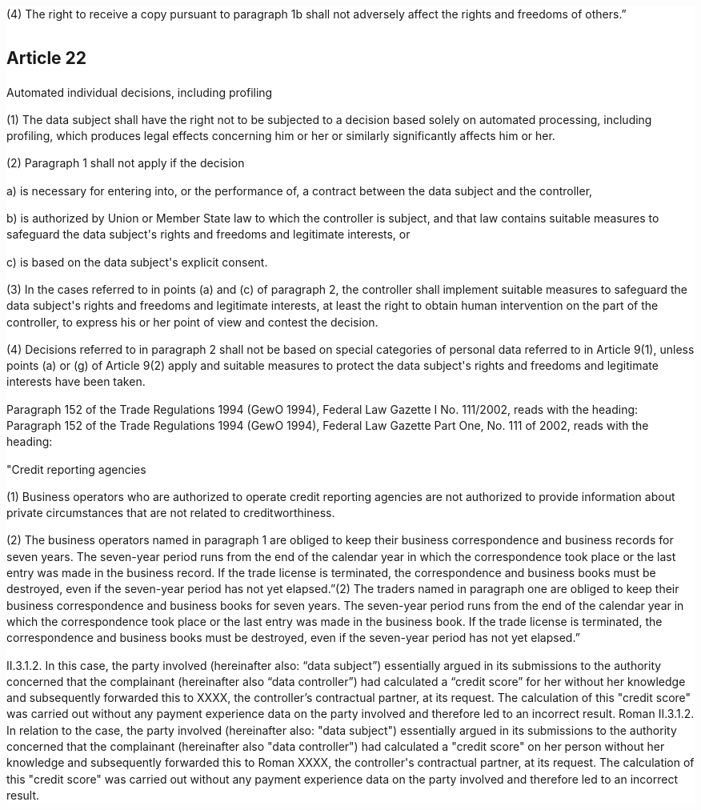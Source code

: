 (4) The right to receive a copy pursuant to paragraph 1b shall not adversely affect the rights and freedoms of others.”

## Article 22

Automated individual decisions, including profiling

(1) The data subject shall have the right not to be subjected to a decision based solely on automated processing, including profiling, which produces legal effects concerning him or her or similarly significantly affects him or her.

(2) Paragraph 1 shall not apply if the decision

a) is necessary for entering into, or the performance of, a contract between the data subject and the controller,

b) is authorized by Union or Member State law to which the controller is subject, and that law contains suitable measures to safeguard the data subject's rights and freedoms and legitimate interests, or

c) is based on the data subject's explicit consent.

(3) In the cases referred to in points (a) and (c) of paragraph 2, the controller shall implement suitable measures to safeguard the data subject's rights and freedoms and legitimate interests, at least the right to obtain human intervention on the part of the controller, to express his or her point of view and contest the decision.

(4) Decisions referred to in paragraph 2 shall not be based on special categories of personal data referred to in Article 9(1), unless points (a) or (g) of Article 9(2) apply and suitable measures to protect the data subject's rights and freedoms and legitimate interests have been taken.

Paragraph 152 of the Trade Regulations 1994 (GewO 1994), Federal Law Gazette I No. 111/2002, reads with the heading: Paragraph 152 of the Trade Regulations 1994 (GewO 1994), Federal Law Gazette Part One, No. 111 of 2002, reads with the heading:

"Credit reporting agencies

(1) Business operators who are authorized to operate credit reporting agencies are not authorized to provide information about private circumstances that are not related to creditworthiness.

(2) The business operators named in paragraph 1 are obliged to keep their business correspondence and business records for seven years. The seven-year period runs from the end of the calendar year in which the correspondence took place or the last entry was made in the business record. If the trade license is terminated, the correspondence and business books must be destroyed, even if the seven-year period has not yet elapsed.”(2) The traders named in paragraph one are obliged to keep their business correspondence and business books for seven years. The seven-year period runs from the end of the calendar year in which the correspondence took place or the last entry was made in the business book. If the trade license is terminated, the correspondence and business books must be destroyed, even if the seven-year period has not yet elapsed.”

II.3.1.2. In this case, the party involved (hereinafter also: “data subject”) essentially argued in its submissions to the authority concerned that the complainant (hereinafter also “data controller”) had calculated a “credit score” for her without her knowledge and subsequently forwarded this to XXXX, the controller’s contractual partner, at its request. The calculation of this "credit score" was carried out without any payment experience data on the party involved and therefore led to an incorrect result. Roman II.3.1.2. In relation to the case, the party involved (hereinafter also: "data subject") essentially argued in its submissions to the authority concerned that the complainant (hereinafter also "data controller") had calculated a "credit score" on her person without her knowledge and subsequently forwarded this to Roman XXXX, the controller's contractual partner, at its request. The calculation of this "credit score" was carried out without any payment experience data on the party involved and therefore led to an incorrect result.
